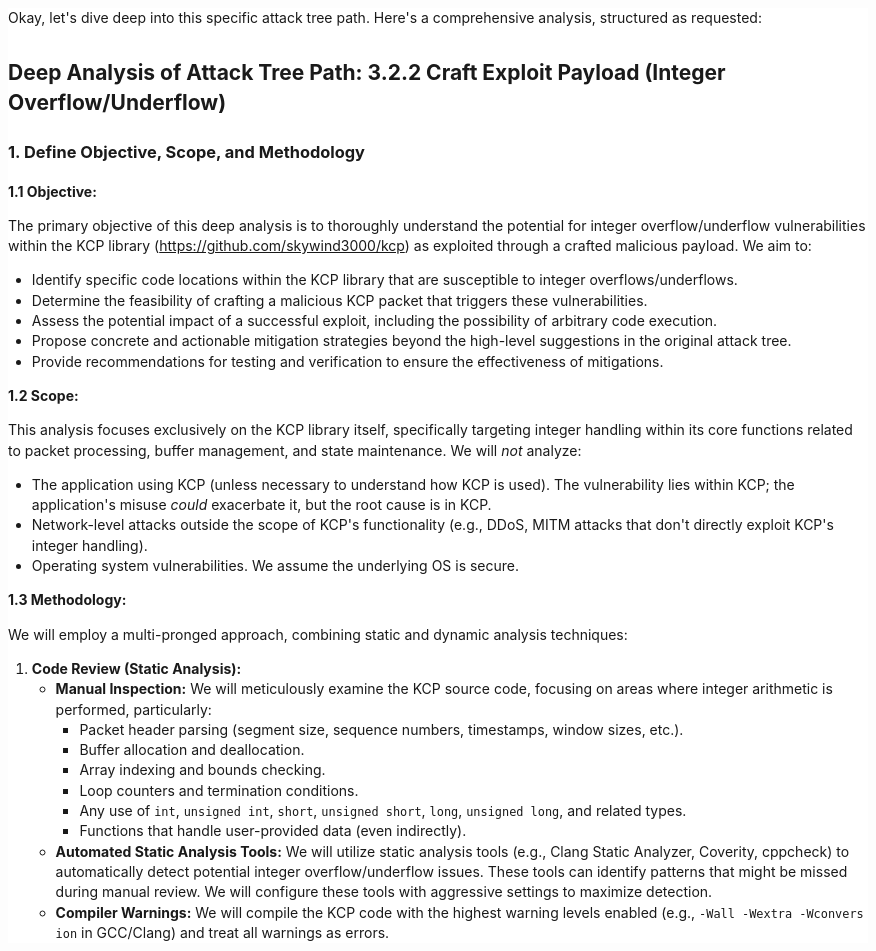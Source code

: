 Okay, let's dive deep into this specific attack tree path. Here's a comprehensive analysis, structured as requested:

## Deep Analysis of Attack Tree Path: 3.2.2 Craft Exploit Payload (Integer Overflow/Underflow)

### 1. Define Objective, Scope, and Methodology

**1.1 Objective:**

The primary objective of this deep analysis is to thoroughly understand the potential for integer overflow/underflow vulnerabilities within the KCP library (https://github.com/skywind3000/kcp) as exploited through a crafted malicious payload.  We aim to:

*   Identify specific code locations within the KCP library that are susceptible to integer overflows/underflows.
*   Determine the feasibility of crafting a malicious KCP packet that triggers these vulnerabilities.
*   Assess the potential impact of a successful exploit, including the possibility of arbitrary code execution.
*   Propose concrete and actionable mitigation strategies beyond the high-level suggestions in the original attack tree.
*   Provide recommendations for testing and verification to ensure the effectiveness of mitigations.

**1.2 Scope:**

This analysis focuses exclusively on the KCP library itself, specifically targeting integer handling within its core functions related to packet processing, buffer management, and state maintenance.  We will *not* analyze:

*   The application using KCP (unless necessary to understand how KCP is used).  The vulnerability lies within KCP; the application's misuse *could* exacerbate it, but the root cause is in KCP.
*   Network-level attacks outside the scope of KCP's functionality (e.g., DDoS, MITM attacks that don't directly exploit KCP's integer handling).
*   Operating system vulnerabilities.  We assume the underlying OS is secure.

**1.3 Methodology:**

We will employ a multi-pronged approach, combining static and dynamic analysis techniques:

1.  **Code Review (Static Analysis):**
    *   **Manual Inspection:**  We will meticulously examine the KCP source code, focusing on areas where integer arithmetic is performed, particularly:
        *   Packet header parsing (segment size, sequence numbers, timestamps, window sizes, etc.).
        *   Buffer allocation and deallocation.
        *   Array indexing and bounds checking.
        *   Loop counters and termination conditions.
        *   Any use of `int`, `unsigned int`, `short`, `unsigned short`, `long`, `unsigned long`, and related types.
        *   Functions that handle user-provided data (even indirectly).
    *   **Automated Static Analysis Tools:** We will utilize static analysis tools (e.g., Clang Static Analyzer, Coverity, cppcheck) to automatically detect potential integer overflow/underflow issues.  These tools can identify patterns that might be missed during manual review.  We will configure these tools with aggressive settings to maximize detection.
    *   **Compiler Warnings:** We will compile the KCP code with the highest warning levels enabled (e.g., `-Wall -Wextra -Wconversion` in GCC/Clang) and treat all warnings as errors.

